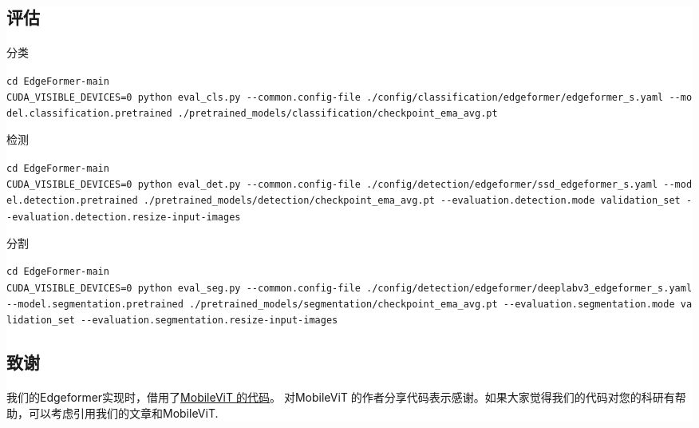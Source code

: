 ## 评估

分类
``` 
cd EdgeFormer-main
CUDA_VISIBLE_DEVICES=0 python eval_cls.py --common.config-file ./config/classification/edgeformer/edgeformer_s.yaml --model.classification.pretrained ./pretrained_models/classification/checkpoint_ema_avg.pt
``` 

检测
``` 
cd EdgeFormer-main
CUDA_VISIBLE_DEVICES=0 python eval_det.py --common.config-file ./config/detection/edgeformer/ssd_edgeformer_s.yaml --model.detection.pretrained ./pretrained_models/detection/checkpoint_ema_avg.pt --evaluation.detection.mode validation_set --evaluation.detection.resize-input-images
``` 

分割
``` 
cd EdgeFormer-main
CUDA_VISIBLE_DEVICES=0 python eval_seg.py --common.config-file ./config/detection/edgeformer/deeplabv3_edgeformer_s.yaml --model.segmentation.pretrained ./pretrained_models/segmentation/checkpoint_ema_avg.pt --evaluation.segmentation.mode validation_set --evaluation.segmentation.resize-input-images
``` 

## 致谢
我们的Edgeformer实现时，借用了[MobileViT 的代码](https://github.com/apple/ml-cvnets)。 对MobileViT 的作者分享代码表示感谢。如果大家觉得我们的代码对您的科研有帮助，可以考虑引用我们的文章和MobileViT.

